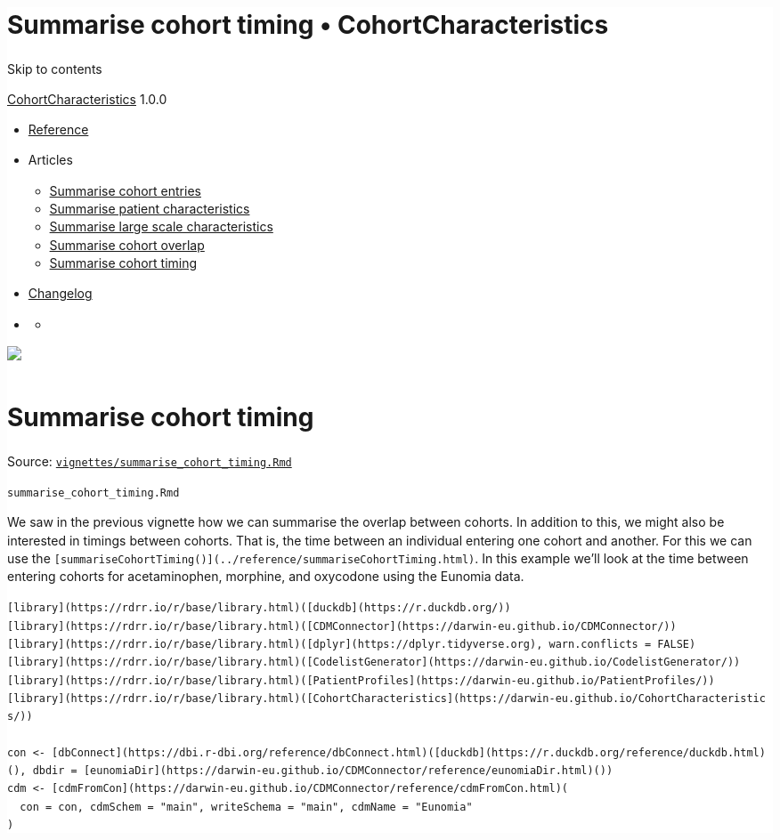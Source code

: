 # Summarise cohort timing • CohortCharacteristics

Skip to contents

[CohortCharacteristics](../index.html) 1.0.0

  * [Reference](../reference/index.html)
  * Articles
    * [Summarise cohort entries](../articles/summarise_cohort_entries.html)
    * [Summarise patient characteristics](../articles/summarise_characteristics.html)
    * [Summarise large scale characteristics](../articles/summarise_large_scale_characteristics.html)
    * [Summarise cohort overlap](../articles/summarise_cohort_overlap.html)
    * [Summarise cohort timing](../articles/summarise_cohort_timing.html)
  * [Changelog](../news/index.html)


  *   * [](https://github.com/darwin-eu/CohortCharacteristics/)



![](../logo.png)

# Summarise cohort timing

Source: [`vignettes/summarise_cohort_timing.Rmd`](https://github.com/darwin-eu/CohortCharacteristics/blob/v1.0.0/vignettes/summarise_cohort_timing.Rmd)

`summarise_cohort_timing.Rmd`

We saw in the previous vignette how we can summarise the overlap between cohorts. In addition to this, we might also be interested in timings between cohorts. That is, the time between an individual entering one cohort and another. For this we can use the `[summariseCohortTiming()](../reference/summariseCohortTiming.html)`. In this example we’ll look at the time between entering cohorts for acetaminophen, morphine, and oxycodone using the Eunomia data.
    
    
    [library](https://rdrr.io/r/base/library.html)([duckdb](https://r.duckdb.org/))
    [library](https://rdrr.io/r/base/library.html)([CDMConnector](https://darwin-eu.github.io/CDMConnector/))
    [library](https://rdrr.io/r/base/library.html)([dplyr](https://dplyr.tidyverse.org), warn.conflicts = FALSE)
    [library](https://rdrr.io/r/base/library.html)([CodelistGenerator](https://darwin-eu.github.io/CodelistGenerator/))
    [library](https://rdrr.io/r/base/library.html)([PatientProfiles](https://darwin-eu.github.io/PatientProfiles/))
    [library](https://rdrr.io/r/base/library.html)([CohortCharacteristics](https://darwin-eu.github.io/CohortCharacteristics/))
    
    con <- [dbConnect](https://dbi.r-dbi.org/reference/dbConnect.html)([duckdb](https://r.duckdb.org/reference/duckdb.html)(), dbdir = [eunomiaDir](https://darwin-eu.github.io/CDMConnector/reference/eunomiaDir.html)())
    cdm <- [cdmFromCon](https://darwin-eu.github.io/CDMConnector/reference/cdmFromCon.html)(
      con = con, cdmSchem = "main", writeSchema = "main", cdmName = "Eunomia"
    )
    